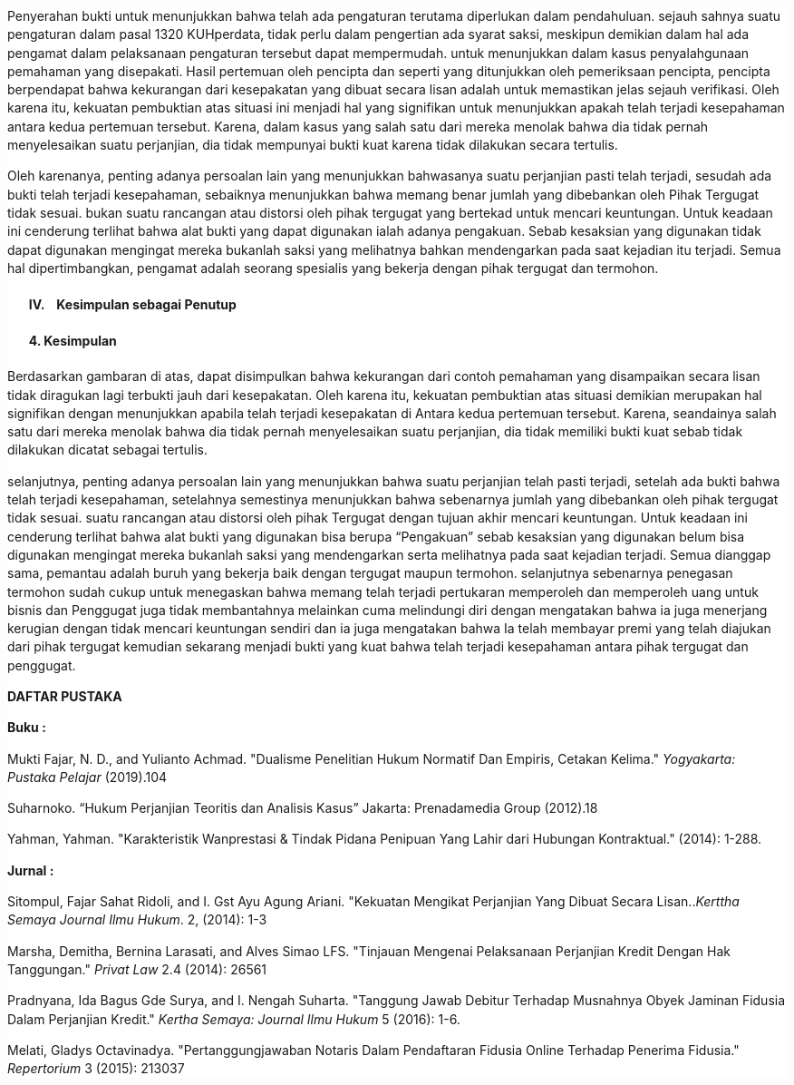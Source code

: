 <p><span class="font1">Penyerahan bukti untuk menunjukkan bahwa telah ada pengaturan terutama diperlukan dalam pendahuluan. sejauh sahnya suatu pengaturan dalam pasal 1320 KUHperdata, tidak perlu dalam pengertian ada syarat saksi, meskipun demikian dalam hal ada pengamat dalam pelaksanaan pengaturan tersebut dapat mempermudah. untuk menunjukkan dalam kasus penyalahgunaan pemahaman yang disepakati. Hasil pertemuan oleh pencipta dan seperti yang ditunjukkan oleh pemeriksaan pencipta, pencipta berpendapat bahwa kekurangan dari kesepakatan yang dibuat secara lisan adalah untuk memastikan jelas sejauh verifikasi. Oleh karena itu, kekuatan pembuktian atas situasi ini menjadi hal yang signifikan untuk menunjukkan apakah telah terjadi kesepahaman antara kedua pertemuan tersebut. Karena, dalam kasus yang salah satu dari mereka menolak bahwa dia tidak pernah menyelesaikan suatu perjanjian, dia tidak mempunyai bukti kuat karena tidak dilakukan secara tertulis.</span></p>
<p><span class="font1">Oleh karenanya, penting adanya persoalan lain yang menunjukkan bahwasanya suatu perjanjian pasti telah terjadi, sesudah ada bukti telah terjadi kesepahaman, sebaiknya menunjukkan bahwa memang benar jumlah yang dibebankan oleh Pihak Tergugat tidak sesuai. bukan suatu rancangan atau distorsi oleh pihak tergugat yang bertekad untuk mencari keuntungan. Untuk keadaan ini cenderung terlihat bahwa alat bukti yang dapat digunakan ialah adanya pengakuan. Sebab kesaksian yang digunakan tidak dapat digunakan mengingat mereka bukanlah saksi yang melihatnya bahkan mendengarkan pada saat kejadian itu terjadi. Semua hal dipertimbangkan, pengamat adalah seorang spesialis yang bekerja dengan pihak tergugat dan termohon.</span></p>
<ul style="list-style:none;"><li>
<h4><a name="bookmark28"></a><span class="font1" style="font-weight:bold;"><a name="bookmark29"></a>IV. &nbsp;&nbsp;&nbsp;Kesimpulan sebagai Penutup</span><br><br><span class="font1" style="font-weight:bold;"><a name="bookmark30"></a>4. Kesimpulan</span></h4></li></ul>
<p><span class="font1">Berdasarkan gambaran di atas, dapat disimpulkan bahwa kekurangan dari contoh pemahaman yang disampaikan secara lisan tidak diragukan lagi terbukti jauh dari kesepakatan. Oleh karena itu, kekuatan pembuktian atas situasi demikian merupakan hal signifikan dengan menunjukkan apabila telah terjadi kesepakatan di Antara kedua pertemuan tersebut. Karena, seandainya salah satu dari mereka menolak bahwa dia tidak pernah menyelesaikan suatu perjanjian, dia tidak memiliki bukti kuat sebab tidak dilakukan dicatat sebagai tertulis.</span></p>
<p><span class="font1">selanjutnya, penting adanya persoalan lain yang menunjukkan bahwa suatu perjanjian telah pasti terjadi, setelah ada bukti bahwa telah terjadi kesepahaman, setelahnya semestinya menunjukkan bahwa sebenarnya jumlah yang dibebankan oleh pihak tergugat tidak sesuai. suatu rancangan atau distorsi oleh pihak Tergugat dengan tujuan akhir mencari keuntungan. Untuk keadaan ini cenderung terlihat bahwa alat bukti yang digunakan bisa berupa “Pengakuan” sebab kesaksian yang digunakan belum bisa digunakan mengingat mereka bukanlah saksi yang mendengarkan serta melihatnya pada saat kejadian terjadi. Semua dianggap sama, pemantau adalah buruh yang bekerja baik dengan tergugat maupun termohon. selanjutnya sebenarnya penegasan termohon sudah cukup untuk menegaskan bahwa memang telah terjadi pertukaran memperoleh dan memperoleh uang untuk bisnis dan Penggugat juga tidak membantahnya melainkan cuma melindungi diri dengan mengatakan bahwa ia juga menerjang kerugian dengan tidak mencari keuntungan sendiri dan ia juga mengatakan bahwa Ia telah membayar premi yang telah diajukan dari pihak tergugat kemudian sekarang menjadi bukti yang kuat bahwa telah terjadi kesepahaman antara pihak tergugat dan penggugat.</span></p>
<p><span class="font1" style="font-weight:bold;">DAFTAR PUSTAKA</span></p>
<p><span class="font1" style="font-weight:bold;">Buku :</span></p>
<p><span class="font1">Mukti Fajar, N. D., and Yulianto Achmad. &quot;Dualisme Penelitian Hukum Normatif Dan Empiris, Cetakan Kelima.&quot; </span><span class="font1" style="font-style:italic;">Yogyakarta: Pustaka Pelajar</span><span class="font1"> (2019).104</span></p>
<p><span class="font1">Suharnoko. “Hukum Perjanjian Teoritis dan Analisis Kasus” Jakarta: Prenadamedia Group (2012).18</span></p>
<p><span class="font1">Yahman, Yahman. &quot;Karakteristik Wanprestasi &amp;&nbsp;Tindak Pidana Penipuan Yang Lahir dari Hubungan Kontraktual.&quot; (2014): 1-288.</span></p>
<p><span class="font1" style="font-weight:bold;">Jurnal :</span></p>
<p><span class="font1">Sitompul, Fajar Sahat Ridoli, and I. Gst Ayu Agung Ariani. &quot;Kekuatan Mengikat Perjanjian Yang Dibuat Secara Lisan..</span><span class="font1" style="font-style:italic;">Kerttha Semaya Journal Ilmu Hukum</span><span class="font1">. 2, (2014): 1-3</span></p>
<p><span class="font1">Marsha, Demitha, Bernina Larasati, and Alves Simao LFS. &quot;Tinjauan Mengenai Pelaksanaan Perjanjian Kredit Dengan Hak Tanggungan.&quot; </span><span class="font1" style="font-style:italic;">Privat Law</span><span class="font1"> 2.4 (2014): 26561</span></p>
<p><span class="font1">Pradnyana, Ida Bagus Gde Surya, and I. Nengah Suharta. &quot;Tanggung Jawab Debitur Terhadap Musnahnya Obyek Jaminan Fidusia Dalam Perjanjian Kredit.&quot; </span><span class="font1" style="font-style:italic;">Kertha Semaya: Journal Ilmu Hukum</span><span class="font1"> 5 (2016): 1-6.</span></p>
<p><span class="font1">Melati, Gladys Octavinadya. &quot;Pertanggungjawaban Notaris Dalam Pendaftaran Fidusia Online Terhadap Penerima Fidusia.&quot; </span><span class="font1" style="font-style:italic;">Repertorium</span><span class="font1"> 3 (2015): 213037</span></p>